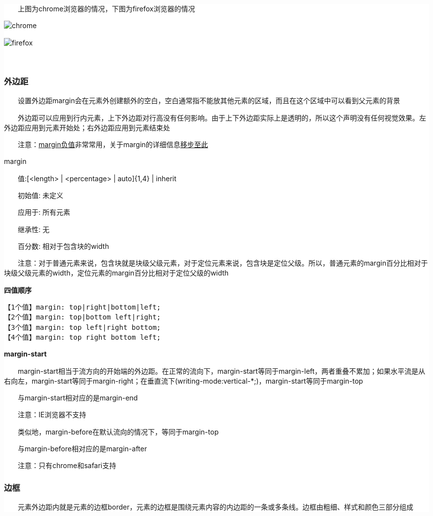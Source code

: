 &emsp;&emsp;上图为chrome浏览器的情况，下图为firefox浏览器的情况

![chrome](https://pic.xiaohuochai.site/blog/CSS_layout_chrome.jpg)

![firefox](https://pic.xiaohuochai.site/blog/CSS_layout_firefox.jpg)

&nbsp;

### 外边距

&emsp;&emsp;设置外边距margin会在元素外创建额外的空白，空白通常指不能放其他元素的区域，而且在这个区域中可以看到父元素的背景

&emsp;&emsp;外边距可以应用到行内元素，上下外边距对行高没有任何影响。由于上下外边距实际上是透明的，所以这个声明没有任何视觉效果。左外边距应用到元素开始处；右外边距应用到元素结束处

&emsp;&emsp;注意：[margin负值](http://www.cnblogs.com/xiaohuochai/p/5314289.html)非常常用，关于margin的详细信息[移步至此](http://www.cnblogs.com/xiaohuochai/p/6255046.html)

margin

&emsp;&emsp;值:[&lt;length&gt; | &lt;percentage&gt; | auto]{1,4} | inherit

&emsp;&emsp;初始值: 未定义

&emsp;&emsp;应用于: 所有元素

&emsp;&emsp;继承性: 无

&emsp;&emsp;百分数: 相对于包含块的width

&emsp;&emsp;注意：对于普通元素来说，包含块就是块级父级元素，对于定位元素来说，包含块是定位父级。所以，普通元素的margin百分比相对于块级父级元素的width，定位元素的margin百分比相对于定位父级的width

**四值顺序**

<div>
<pre>【1个值】margin: top|right|bottom|left;
【2个值】margin: top|bottom left|right;
【3个值】margin: top left|right bottom;
【4个值】margin: top right bottom left;</pre>
</div>

**margin-start**

&emsp;&emsp;margin-start相当于流方向的开始端的外边距。在正常的流向下，margin-start等同于margin-left，两者重叠不累加；如果水平流是从右向左，margin-start等同于margin-right；在垂直流下(writing-mode:vertical-*;)，margin-start等同于margin-top

&emsp;&emsp;与margin-start相对应的是margin-end

&emsp;&emsp;注意：IE浏览器不支持

&emsp;&emsp;类似地，margin-before在默认流向的情况下，等同于margin-top

&emsp;&emsp;与margin-before相对应的是margin-after

&emsp;&emsp;注意：只有chrome和safari支持

### 边框

&emsp;&emsp;元素外边距内就是元素的边框border，元素的边框是围绕元素内容的内边距的一条或多条线。边框由粗细、样式和颜色三部分组成
